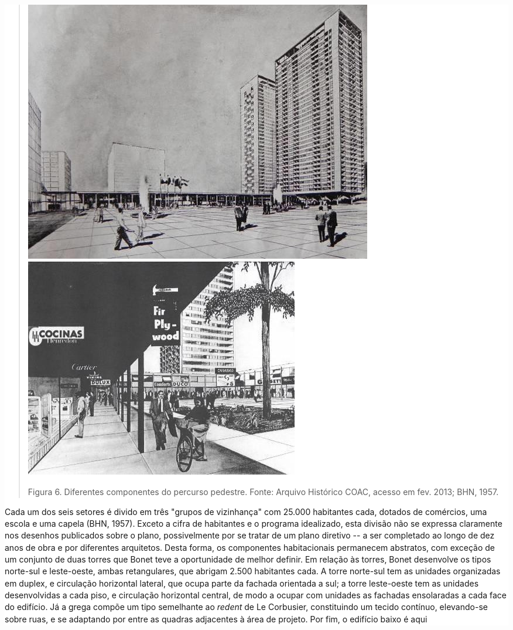 > ![](../fig/135/media/image11.jpeg)![](../fig/135/media/image12.jpeg)
>
> Figura 6. Diferentes componentes do percurso pedestre. Fonte: Arquivo
> Histórico COAC, acesso em fev. 2013; BHN, 1957.

Cada um dos seis setores é divido em três "grupos de vizinhança" com
25.000 habitantes cada, dotados de comércios, uma escola e uma capela
(BHN, 1957). Exceto a cifra de habitantes e o programa idealizado, esta
divisão não se expressa claramente nos desenhos publicados sobre o
plano, possivelmente por se tratar de um plano diretivo -- a ser
completado ao longo de dez anos de obra e por diferentes arquitetos.
Desta forma, os componentes habitacionais permanecem abstratos, com
exceção de um conjunto de duas torres que Bonet teve a oportunidade de
melhor definir. Em relação às torres, Bonet desenvolve os tipos
norte-sul e leste-oeste, ambas retangulares, que abrigam 2.500
habitantes cada. A torre norte-sul tem as unidades organizadas em
duplex, e circulação horizontal lateral, que ocupa parte da fachada
orientada a sul; a torre leste-oeste tem as unidades desenvolvidas a
cada piso, e circulação horizontal central, de modo a ocupar com
unidades as fachadas ensolaradas a cada face do edifício. Já a grega
compõe um tipo semelhante ao *redent* de Le Corbusier, constituindo um
tecido contínuo, elevando-se sobre ruas, e se adaptando por entre as
quadras adjacentes à área de projeto. Por fim, o edifício baixo é aqui